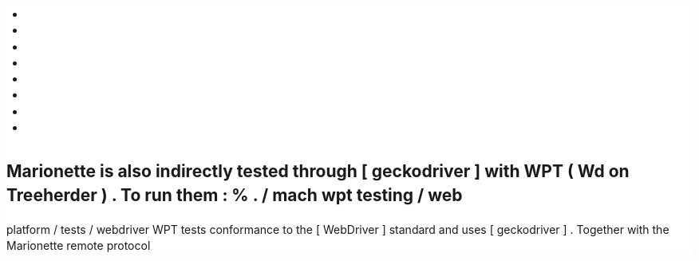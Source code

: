 -
-
-
-
-
-
-
-
Marionette
is
also
indirectly
tested
through
[
geckodriver
]
with
WPT
(
Wd
on
Treeherder
)
.
To
run
them
:
%
.
/
mach
wpt
testing
/
web
-
platform
/
tests
/
webdriver
WPT
tests
conformance
to
the
[
WebDriver
]
standard
and
uses
[
geckodriver
]
.
Together
with
the
Marionette
remote
protocol